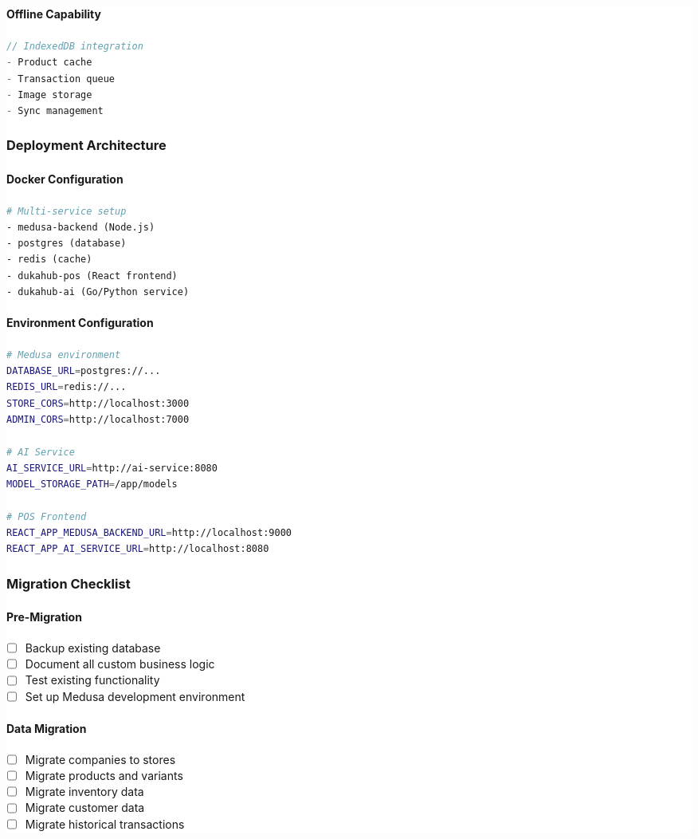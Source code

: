 #### Offline Capability

```typescript
// IndexedDB integration
- Product cache
- Transaction queue
- Image storage
- Sync management
```

### Deployment Architecture

#### Docker Configuration

```dockerfile
# Multi-service setup
- medusa-backend (Node.js)
- postgres (database)
- redis (cache)
- dukahub-pos (React frontend)
- dukahub-ai (Go/Python service)
```

#### Environment Configuration

```bash
# Medusa environment
DATABASE_URL=postgres://...
REDIS_URL=redis://...
STORE_CORS=http://localhost:3000
ADMIN_CORS=http://localhost:7000

# AI Service
AI_SERVICE_URL=http://ai-service:8080
MODEL_STORAGE_PATH=/app/models

# POS Frontend
REACT_APP_MEDUSA_BACKEND_URL=http://localhost:9000
REACT_APP_AI_SERVICE_URL=http://localhost:8080
```

### Migration Checklist

#### Pre-Migration

- [ ] Backup existing database
- [ ] Document all custom business logic
- [ ] Test existing functionality
- [ ] Set up Medusa development environment

#### Data Migration

- [ ] Migrate companies to stores
- [ ] Migrate products and variants
- [ ] Migrate inventory data
- [ ] Migrate customer data
- [ ] Migrate historical transactions

